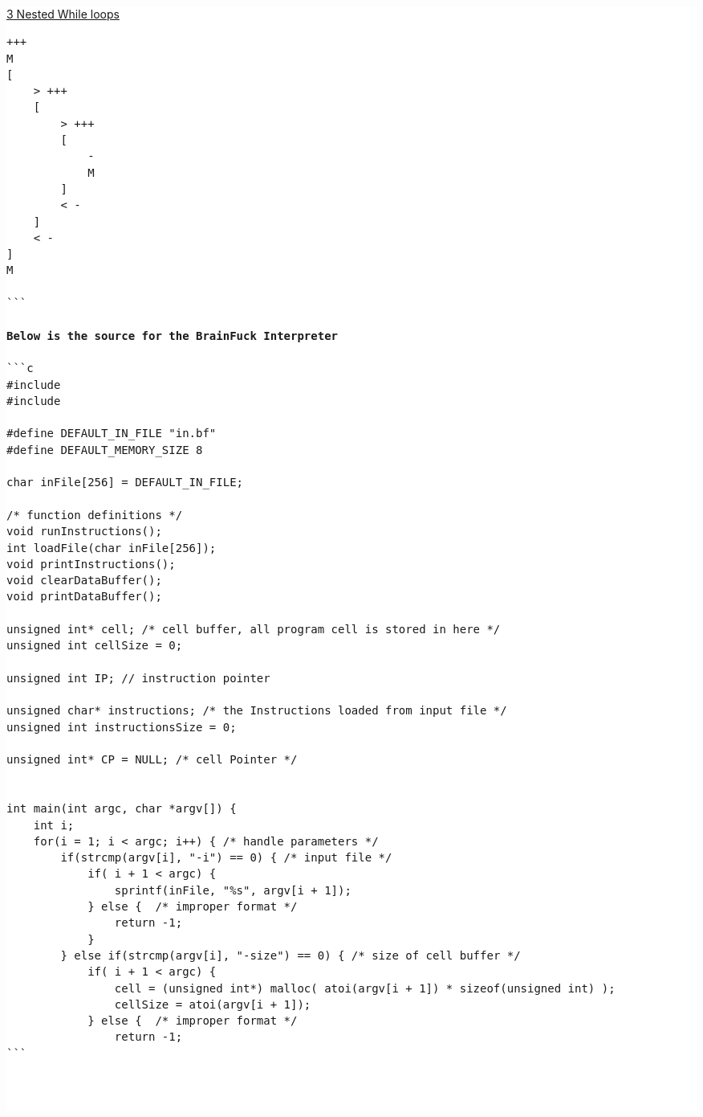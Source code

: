 <a href="http://ken-soft.com/code/c/bf/nestedloop.bf" target="_blank">3 Nested While loops</a><br/>
<pre lang="bf" line="1">
+++
M
[
    > +++
    [
        > +++
        [
            -
            M
        ]
        < -
    ]
    < -
]
M

```

<b>Below is the source for the BrainFuck Interpreter</b>

```c
#include <stdio.h>
#include <stdlib.h>

#define DEFAULT_IN_FILE "in.bf"
#define DEFAULT_MEMORY_SIZE 8

char inFile[256] = DEFAULT_IN_FILE;

/* function definitions */
void runInstructions();
int loadFile(char inFile[256]);
void printInstructions();
void clearDataBuffer();
void printDataBuffer();

unsigned int* cell; /* cell buffer, all program cell is stored in here */
unsigned int cellSize = 0;

unsigned int IP; // instruction pointer

unsigned char* instructions; /* the Instructions loaded from input file */
unsigned int instructionsSize = 0;

unsigned int* CP = NULL; /* cell Pointer */


int main(int argc, char *argv[]) {
    int i;
    for(i = 1; i < argc; i++) { /* handle parameters */
        if(strcmp(argv[i], "-i") == 0) { /* input file */
            if( i + 1 < argc) {
                sprintf(inFile, "%s", argv[i + 1]);
            } else {  /* improper format */
                return -1;
            }
        } else if(strcmp(argv[i], "-size") == 0) { /* size of cell buffer */
            if( i + 1 < argc) {
                cell = (unsigned int*) malloc( atoi(argv[i + 1]) * sizeof(unsigned int) );
                cellSize = atoi(argv[i + 1]);
            } else {  /* improper format */
                return -1;
```